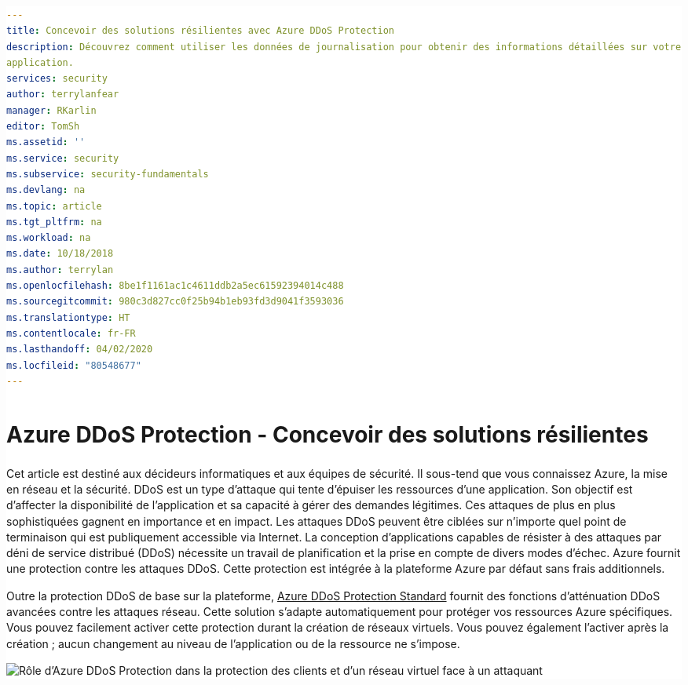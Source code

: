 ```yaml
---
title: Concevoir des solutions résilientes avec Azure DDoS Protection
description: Découvrez comment utiliser les données de journalisation pour obtenir des informations détaillées sur votre application.
services: security
author: terrylanfear
manager: RKarlin
editor: TomSh
ms.assetid: ''
ms.service: security
ms.subservice: security-fundamentals
ms.devlang: na
ms.topic: article
ms.tgt_pltfrm: na
ms.workload: na
ms.date: 10/18/2018
ms.author: terrylan
ms.openlocfilehash: 8be1f1161ac1c4611ddb2a5ec61592394014c488
ms.sourcegitcommit: 980c3d827cc0f25b94b1eb93fd3d9041f3593036
ms.translationtype: HT
ms.contentlocale: fr-FR
ms.lasthandoff: 04/02/2020
ms.locfileid: "80548677"
---
```

# <a name="azure-ddos-protection---designing-resilient-solutions"></a>Azure DDoS Protection - Concevoir des solutions résilientes

Cet article est destiné aux décideurs informatiques et aux équipes de sécurité. Il sous-tend que vous connaissez Azure, la mise en réseau et la sécurité.
DDoS est un type d’attaque qui tente d’épuiser les ressources d’une application. Son objectif est d’affecter la disponibilité de l’application et sa capacité à gérer des demandes légitimes. Ces attaques de plus en plus sophistiquées gagnent en importance et en impact. Les attaques DDoS peuvent être ciblées sur n’importe quel point de terminaison qui est publiquement accessible via Internet. La conception d’applications capables de résister à des attaques par déni de service distribué (DDoS) nécessite un travail de planification et la prise en compte de divers modes d’échec. Azure fournit une protection contre les attaques DDoS. Cette protection est intégrée à la plateforme Azure par défaut sans frais additionnels.

Outre la protection DDoS de base sur la plateforme, [Azure DDoS Protection Standard](https://azure.microsoft.com/services/ddos-protection/) fournit des fonctions d’atténuation DDoS avancées contre les attaques réseau. Cette solution s’adapte automatiquement pour protéger vos ressources Azure spécifiques. Vous pouvez facilement activer cette protection durant la création de réseaux virtuels. Vous pouvez également l’activer après la création ; aucun changement au niveau de l’application ou de la ressource ne s’impose.

![Rôle d’Azure DDoS Protection dans la protection des clients et d’un réseau virtuel face à un attaquant](./media/ddos-best-practices/image1.png)

